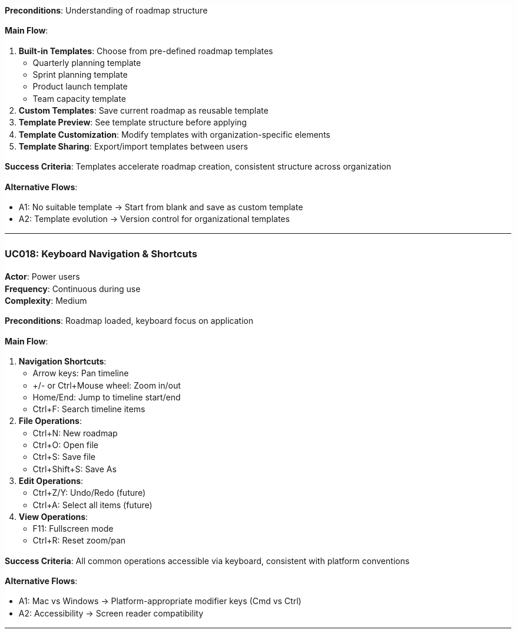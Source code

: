 **Preconditions**: Understanding of roadmap structure

**Main Flow**:
1. **Built-in Templates**: Choose from pre-defined roadmap templates
   - Quarterly planning template
   - Sprint planning template
   - Product launch template
   - Team capacity template
2. **Custom Templates**: Save current roadmap as reusable template
3. **Template Preview**: See template structure before applying
4. **Template Customization**: Modify templates with organization-specific elements
5. **Template Sharing**: Export/import templates between users

**Success Criteria**: Templates accelerate roadmap creation, consistent structure across organization

**Alternative Flows**:
- A1: No suitable template → Start from blank and save as custom template
- A2: Template evolution → Version control for organizational templates

---

### UC018: Keyboard Navigation & Shortcuts
**Actor**: Power users  
**Frequency**: Continuous during use  
**Complexity**: Medium

**Preconditions**: Roadmap loaded, keyboard focus on application

**Main Flow**:
1. **Navigation Shortcuts**:
   - Arrow keys: Pan timeline
   - +/- or Ctrl+Mouse wheel: Zoom in/out
   - Home/End: Jump to timeline start/end
   - Ctrl+F: Search timeline items
2. **File Operations**:
   - Ctrl+N: New roadmap
   - Ctrl+O: Open file
   - Ctrl+S: Save file
   - Ctrl+Shift+S: Save As
3. **Edit Operations**:
   - Ctrl+Z/Y: Undo/Redo (future)
   - Ctrl+A: Select all items (future)
4. **View Operations**:
   - F11: Fullscreen mode
   - Ctrl+R: Reset zoom/pan

**Success Criteria**: All common operations accessible via keyboard, consistent with platform conventions

**Alternative Flows**:
- A1: Mac vs Windows → Platform-appropriate modifier keys (Cmd vs Ctrl)
- A2: Accessibility → Screen reader compatibility

---
